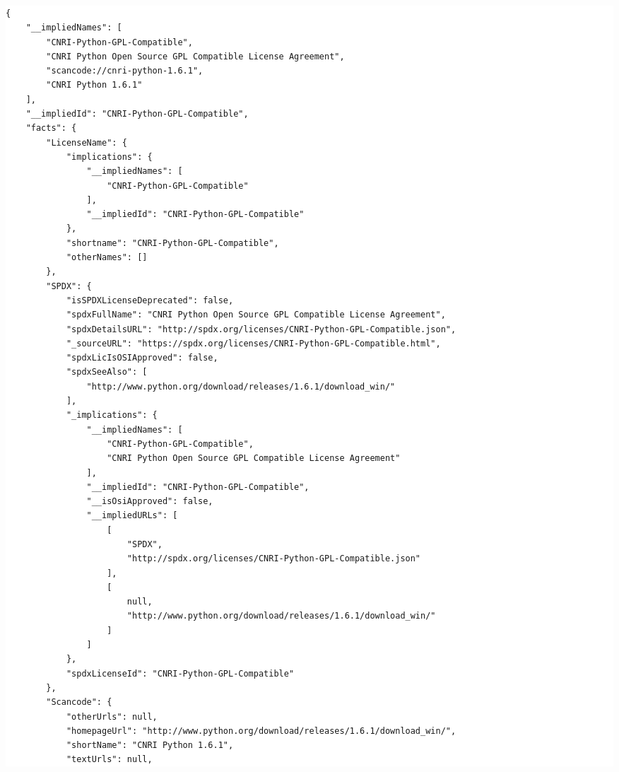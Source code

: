     {
        "__impliedNames": [
            "CNRI-Python-GPL-Compatible",
            "CNRI Python Open Source GPL Compatible License Agreement",
            "scancode://cnri-python-1.6.1",
            "CNRI Python 1.6.1"
        ],
        "__impliedId": "CNRI-Python-GPL-Compatible",
        "facts": {
            "LicenseName": {
                "implications": {
                    "__impliedNames": [
                        "CNRI-Python-GPL-Compatible"
                    ],
                    "__impliedId": "CNRI-Python-GPL-Compatible"
                },
                "shortname": "CNRI-Python-GPL-Compatible",
                "otherNames": []
            },
            "SPDX": {
                "isSPDXLicenseDeprecated": false,
                "spdxFullName": "CNRI Python Open Source GPL Compatible License Agreement",
                "spdxDetailsURL": "http://spdx.org/licenses/CNRI-Python-GPL-Compatible.json",
                "_sourceURL": "https://spdx.org/licenses/CNRI-Python-GPL-Compatible.html",
                "spdxLicIsOSIApproved": false,
                "spdxSeeAlso": [
                    "http://www.python.org/download/releases/1.6.1/download_win/"
                ],
                "_implications": {
                    "__impliedNames": [
                        "CNRI-Python-GPL-Compatible",
                        "CNRI Python Open Source GPL Compatible License Agreement"
                    ],
                    "__impliedId": "CNRI-Python-GPL-Compatible",
                    "__isOsiApproved": false,
                    "__impliedURLs": [
                        [
                            "SPDX",
                            "http://spdx.org/licenses/CNRI-Python-GPL-Compatible.json"
                        ],
                        [
                            null,
                            "http://www.python.org/download/releases/1.6.1/download_win/"
                        ]
                    ]
                },
                "spdxLicenseId": "CNRI-Python-GPL-Compatible"
            },
            "Scancode": {
                "otherUrls": null,
                "homepageUrl": "http://www.python.org/download/releases/1.6.1/download_win/",
                "shortName": "CNRI Python 1.6.1",
                "textUrls": null,